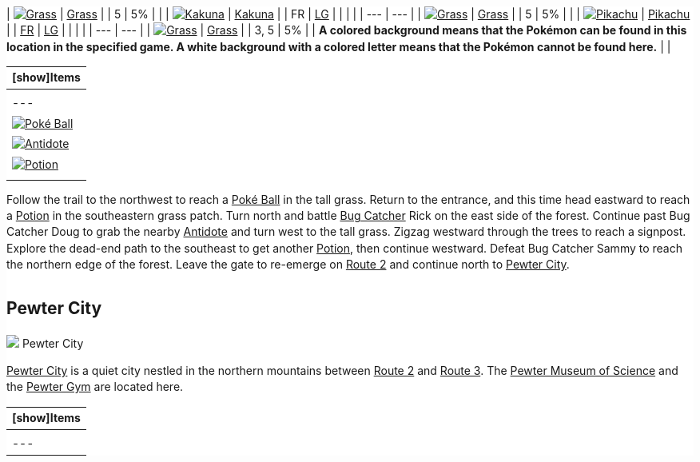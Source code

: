 | [![Grass](https://archives.bulbagarden.net/media/upload/8/85/FRLG_Grass.png)](https://bulbapedia.bulbagarden.net/wiki/File:FRLG_Grass.png "Grass") | [Grass](https://bulbapedia.bulbagarden.net/wiki/Tall_grass "Tall grass") | | 5 | 5% |
| | [![Kakuna](https://archives.bulbagarden.net/media/upload/4/46/014MS3.png)](https://bulbapedia.bulbagarden.net/wiki/Kakuna_(Pok%C3%A9mon) "Kakuna") | [Kakuna](https://bulbapedia.bulbagarden.net/wiki/Kakuna_(Pok%C3%A9mon) "Kakuna (Pokémon)") | | FR | [LG](https://bulbapedia.bulbagarden.net/wiki/Pok%C3%A9mon_FireRed_and_LeafGreen_Versions "Pokémon FireRed and LeafGreen Versions") | |     |     |
| --- | --- |
| [![Grass](https://archives.bulbagarden.net/media/upload/8/85/FRLG_Grass.png)](https://bulbapedia.bulbagarden.net/wiki/File:FRLG_Grass.png "Grass") | [Grass](https://bulbapedia.bulbagarden.net/wiki/Tall_grass "Tall grass") | | 5 | 5% |
| | [![Pikachu](https://archives.bulbagarden.net/media/upload/2/20/025MS3.png)](https://bulbapedia.bulbagarden.net/wiki/Pikachu_(Pok%C3%A9mon) "Pikachu") | [Pikachu](https://bulbapedia.bulbagarden.net/wiki/Pikachu_(Pok%C3%A9mon) "Pikachu (Pokémon)") | | [FR](https://bulbapedia.bulbagarden.net/wiki/Pok%C3%A9mon_FireRed_and_LeafGreen_Versions "Pokémon FireRed and LeafGreen Versions") | [LG](https://bulbapedia.bulbagarden.net/wiki/Pok%C3%A9mon_FireRed_and_LeafGreen_Versions "Pokémon FireRed and LeafGreen Versions") | |     |     |
| --- | --- |
| [![Grass](https://archives.bulbagarden.net/media/upload/8/85/FRLG_Grass.png)](https://bulbapedia.bulbagarden.net/wiki/File:FRLG_Grass.png "Grass") | [Grass](https://bulbapedia.bulbagarden.net/wiki/Tall_grass "Tall grass") | | 3, 5 | 5% |
| **A colored background means that the Pokémon can be found in this location in the specified game. A white background with a colored letter means that the Pokémon cannot be found here.** | |

| \[show\]Items |
| --- |
| | Item | Location | Games |
| --- | --- | --- |
| [![Poké Ball](https://archives.bulbagarden.net/media/upload/9/93/Bag_Pok%C3%A9_Ball_Sprite.png)](https://bulbapedia.bulbagarden.net/wiki/File:Bag_Pok%C3%A9_Ball_Sprite.png "Poké Ball") | [Poké Ball](https://bulbapedia.bulbagarden.net/wiki/Pok%C3%A9_Ball_(item) "Poké Ball (item)") | Dead-end grassy path northwest of the south entrance | **[FR](https://bulbapedia.bulbagarden.net/wiki/Pok%C3%A9mon_FireRed_and_LeafGreen_Versions "Pokémon FireRed and LeafGreen Versions")[LG](https://bulbapedia.bulbagarden.net/wiki/Pok%C3%A9mon_FireRed_and_LeafGreen_Versions "Pokémon FireRed and LeafGreen Versions")** |
| [![Antidote](https://archives.bulbagarden.net/media/upload/e/ea/Bag_Antidote_Sprite.png)](https://bulbapedia.bulbagarden.net/wiki/File:Bag_Antidote_Sprite.png "Antidote") | [Antidote](https://bulbapedia.bulbagarden.net/wiki/Antidote "Antidote") ×2 | - West side of the lone tree near the south entrance _(hidden)_<br>- Northeast area of the forest, past a [Trainer Tips](https://bulbapedia.bulbagarden.net/wiki/Trainer_Tips "Trainer Tips") sign | **[FR](https://bulbapedia.bulbagarden.net/wiki/Pok%C3%A9mon_FireRed_and_LeafGreen_Versions "Pokémon FireRed and LeafGreen Versions")[LG](https://bulbapedia.bulbagarden.net/wiki/Pok%C3%A9mon_FireRed_and_LeafGreen_Versions "Pokémon FireRed and LeafGreen Versions")** |
| [![Potion](https://archives.bulbagarden.net/media/upload/e/ed/Bag_Potion_Sprite.png)](https://bulbapedia.bulbagarden.net/wiki/File:Bag_Potion_Sprite.png "Potion") | [Potion](https://bulbapedia.bulbagarden.net/wiki/Potion "Potion") ×3 | - Tall grass patch, east of the southern entrance<br>- Dead-end path southeast of the north exit<br>- In front of Bug Catcher Sammy near the north exit _(hidden)_ | **[FR](https://bulbapedia.bulbagarden.net/wiki/Pok%C3%A9mon_FireRed_and_LeafGreen_Versions "Pokémon FireRed and LeafGreen Versions")[LG](https://bulbapedia.bulbagarden.net/wiki/Pok%C3%A9mon_FireRed_and_LeafGreen_Versions "Pokémon FireRed and LeafGreen Versions")** |
|  | |

Follow the trail to the northwest to reach a [Poké Ball](https://bulbapedia.bulbagarden.net/wiki/Pok%C3%A9_Ball "Poké Ball") in the tall grass. Return to the entrance, and this time head eastward to reach a [Potion](https://bulbapedia.bulbagarden.net/wiki/Potion "Potion") in the southeastern grass patch. Turn north and battle [Bug Catcher](https://bulbapedia.bulbagarden.net/wiki/Bug_Catcher_(Trainer_class) "Bug Catcher (Trainer class)") Rick on the east side of the forest. Continue past Bug Catcher Doug to grab the nearby [Antidote](https://bulbapedia.bulbagarden.net/wiki/Antidote "Antidote") and turn west to the tall grass. Zigzag westward through the trees to reach a signpost. Explore the dead-end path to the southeast to get another [Potion](https://bulbapedia.bulbagarden.net/wiki/Potion "Potion"), then continue westward. Defeat Bug Catcher Sammy to reach the northern edge of the forest. Leave the gate to re-emerge on [Route 2](https://bulbapedia.bulbagarden.net/wiki/Kanto_Route_2 "Kanto Route 2") and continue north to [Pewter City](https://bulbapedia.bulbagarden.net/wiki/Pewter_City "Pewter City").

## Pewter City

[![](https://archives.bulbagarden.net/media/upload/thumb/c/cf/Pewter_City_FRLG.png/300px-Pewter_City_FRLG.png)](https://bulbapedia.bulbagarden.net/wiki/File:Pewter_City_FRLG.png) Pewter City

[Pewter City](https://bulbapedia.bulbagarden.net/wiki/Pewter_City "Pewter City") is a quiet city nestled in the northern mountains between [Route 2](https://bulbapedia.bulbagarden.net/wiki/Kanto_Route_2 "Kanto Route 2") and [Route 3](https://bulbapedia.bulbagarden.net/wiki/Kanto_Route_3 "Kanto Route 3"). The [Pewter Museum of Science](https://bulbapedia.bulbagarden.net/wiki/Pewter_Museum_of_Science "Pewter Museum of Science") and the [Pewter Gym](https://bulbapedia.bulbagarden.net/wiki/Pewter_Gym "Pewter Gym") are located here.

| \[show\]Items |
| --- |
| | Item | Location | Games |
| --- | --- | --- |